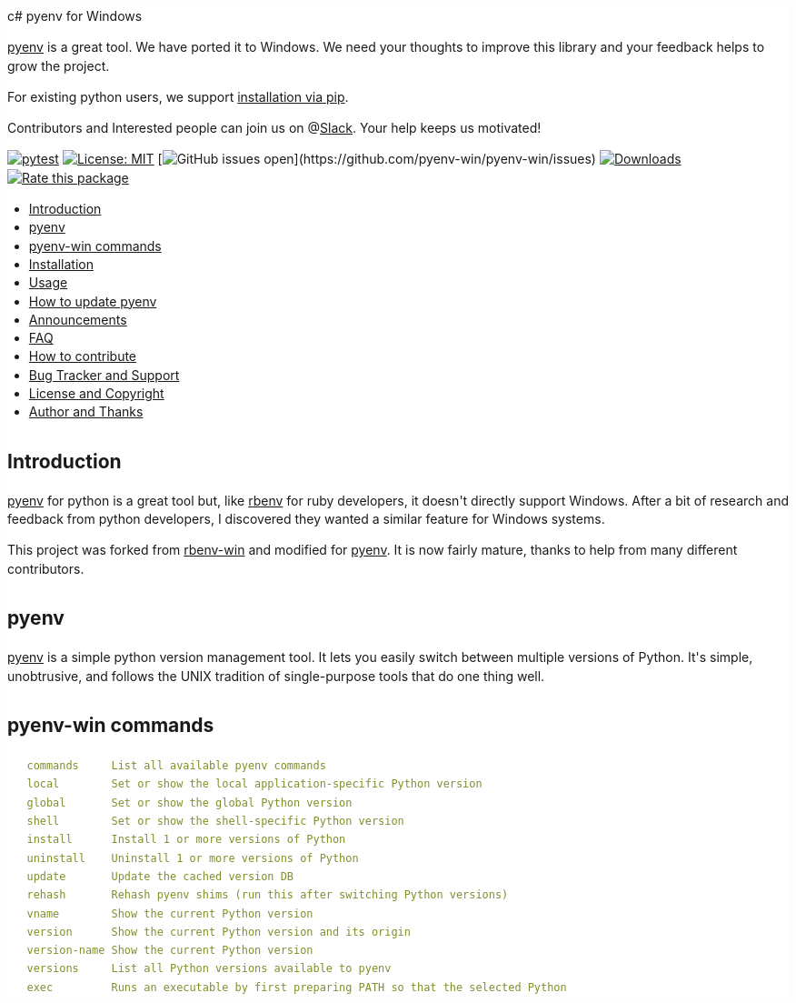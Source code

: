 c# pyenv for Windows

[pyenv][1] is a great tool. We have ported it to Windows. We need your thoughts to improve this library and your feedback helps to grow the project.

For existing python users, we support [installation via pip](#installation).

Contributors and Interested people can join us on @[Slack](https://join.slack.com/t/pyenv/shared_invite/zt-f9ydwgyt-Fp8tehxqeCQi5mi77RxpGw). Your help keeps us motivated!

[![pytest](https://github.com/pyenv-win/pyenv-win/actions/workflows/pytest.yml/badge.svg)](https://github.com/pyenv-win/pyenv-win/actions/workflows/pytest.yml)
[![License: MIT](https://img.shields.io/badge/License-MIT-yellow.svg)](https://opensource.org/licenses/MIT)
[![GitHub issues open](https://img.shields.io/github/issues/pyenv-win/pyenv-win.svg?)](https://github.com/pyenv-win/pyenv-win/issues)
[![Downloads](https://pepy.tech/badge/pyenv-win)](https://pepy.tech/project/pyenv-win)
[![Rate this package](https://badges.openbase.com/python/rating/pyenv-win.svg?token=hjylt9qszl1DzDMCXNqMQZ6ijtlNCYzG3dKZNF+hgk4=)](https://openbase.com/python/pyenv-win?utm_source=embedded&amp;utm_medium=badge&amp;utm_campaign=rate-badge)

- [Introduction](#introduction)
- [pyenv](#pyenv)
- [pyenv-win commands](#pyenv-win-commands)
- [Installation](#installation)
- [Usage](#usage)
- [How to update pyenv](#how-to-update-pyenv)
- [Announcements](#announcements)
- [FAQ](#faq)
- [How to contribute](#how-to-contribute)
- [Bug Tracker and Support](#bug-tracker-and-support)
- [License and Copyright](#license-and-copyright)
- [Author and Thanks](#author-and-thanks)


## Introduction

[pyenv][1] for python is a great tool but, like [rbenv][2] for ruby developers, it doesn't directly support Windows. After a bit of research and feedback from python developers, I discovered they wanted a similar feature for Windows systems.

This project was forked from [rbenv-win][3] and modified for [pyenv][1]. It is now fairly mature, thanks to help from many different contributors.

## pyenv

[pyenv][1] is a simple python version management tool. It lets you easily switch between multiple versions of Python. It's simple, unobtrusive, and follows the UNIX tradition of single-purpose tools that do one thing well.

## pyenv-win commands

```yml
   commands     List all available pyenv commands
   local        Set or show the local application-specific Python version
   global       Set or show the global Python version
   shell        Set or show the shell-specific Python version
   install      Install 1 or more versions of Python 
   uninstall    Uninstall 1 or more versions of Python
   update       Update the cached version DB
   rehash       Rehash pyenv shims (run this after switching Python versions)
   vname        Show the current Python version
   version      Show the current Python version and its origin
   version-name Show the current Python version
   versions     List all Python versions available to pyenv
   exec         Runs an executable by first preparing PATH so that the selected Python
```

[1]: https://github.com/pyenv/pyenv
[2]: https://github.com/rbenv/rbenv
[3]: https://github.com/nak1114/rbenv-win
[4]: https://github.com/pyenv/pyenv/issues/62
[5]: https://github.com/pyenv-win/pyenv-win
